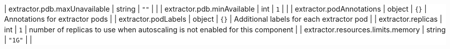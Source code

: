 | extractor.pdb.maxUnavailable                                | string | `""`                                                                                                                                                                                                                                                                                                                                                                                                                                                                                                                                                                                                                                       |                                                                                                                                                                                                                                                                   |
| extractor.pdb.minAvailable                                  | int    | `1`                                                                                                                                                                                                                                                                                                                                                                                                                                                                                                                                                                                                                                        |                                                                                                                                                                                                                                                                   |
| extractor.podAnnotations                                    | object | `{}`                                                                                                                                                                                                                                                                                                                                                                                                                                                                                                                                                                                                                                       | Annotations for extractor pods                                                                                                                                                                                                                                    |
| extractor.podLabels                                         | object | `{}`                                                                                                                                                                                                                                                                                                                                                                                                                                                                                                                                                                                                                                       | Additional labels for each extractor pod                                                                                                                                                                                                                          |
| extractor.replicas                                          | int    | `1`                                                                                                                                                                                                                                                                                                                                                                                                                                                                                                                                                                                                                                        | number of replicas to use when autoscaling is not enabled for this component                                                                                                                                                                                      |
| extractor.resources.limits.memory                           | string | `"1G"`                                                                                                                                                                                                                                                                                                                                                                                                                                                                                                                                                                                                                                     |                                                                                                                                                                                                                                                                   |
